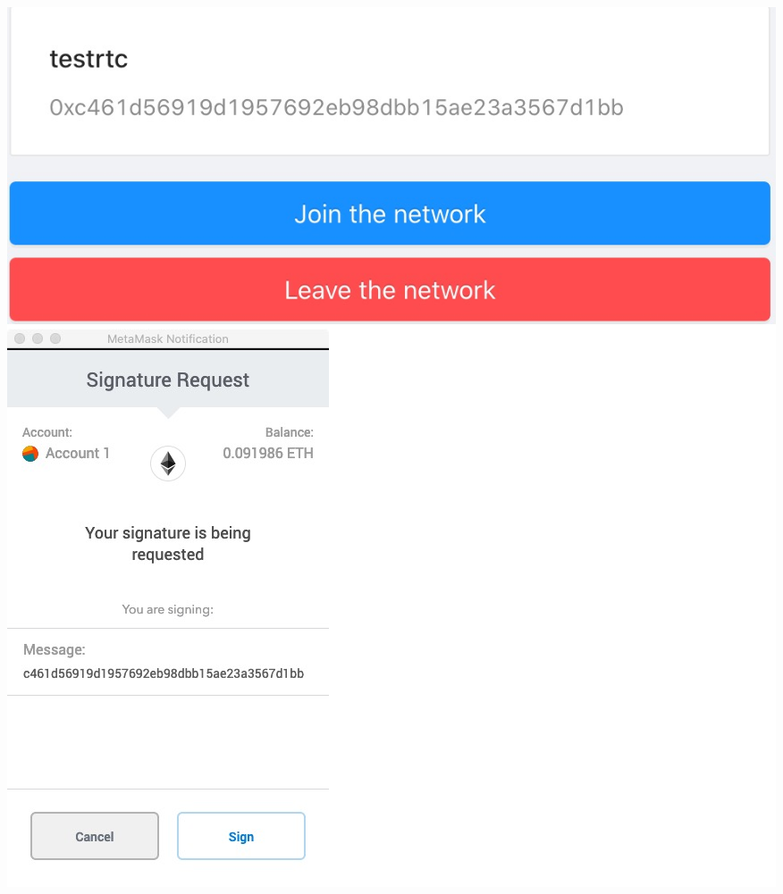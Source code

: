 ![Image text](club_chat/WEBRTC_METAMASK_JOIN.jpeg)
![Image text](club_chat/WEBRTC_METAMASK_AUTH.jpeg)